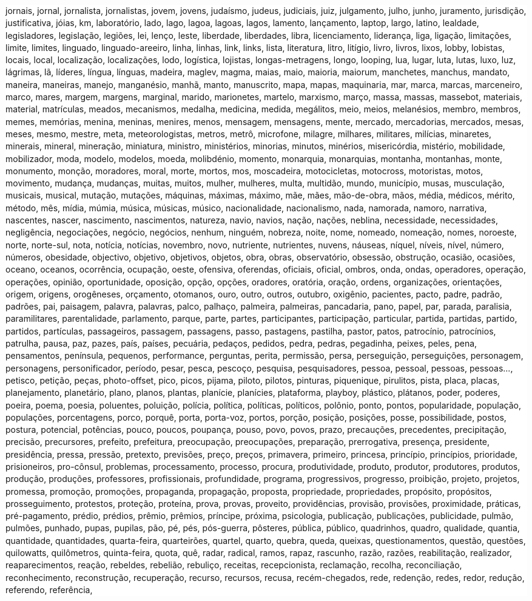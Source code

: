 jornais, jornal, jornalista, jornalistas, jovem, jovens, judaísmo, judeus, judiciais, juiz, julgamento, julho, junho, juramento, jurisdição, justificativa, jóias, km, laboratório, lado, lago, lagoa, lagoas, lagos, lamento, lançamento, laptop, largo, latino, lealdade, legisladores, legislação, legiões, lei, lenço, leste, liberdade, liberdades, libra, licenciamento, liderança, liga, ligação, limitações, limite, limites, linguado, linguado-areeiro, linha, linhas, link, links, lista, literatura, litro, litígio, livro, livros, lixos, lobby, lobistas, locais, local, localização, localizações, lodo, logística, lojistas, longas-metragens, longo, looping, lua, lugar, luta, lutas, luxo, luz, lágrimas, lã, líderes, língua, línguas, madeira, maglev, magma, maias, maio, maioria, maiorum, manchetes, manchus, mandato, maneira, maneiras, manejo, manganésio, manhã, manto, manuscrito, mapa, mapas, maquinaria, mar, marca, marcas, marceneiro, marco, mares, margem, margens, marginal, marido, marionetes, martelo, marxismo, março, massa, massas, massebot, materiais, material, matrículas, meados, mecanismos, medalha, medicina, medida, megálitos, meio, meios, melanésios, membro, membros, memes, memórias, menina, meninas, menires, menos, mensagem, mensagens, mente, mercado, mercadorias, mercados, mesas, meses, mesmo, mestre, meta, meteorologistas, metros, metrô, microfone, milagre, milhares, militares, milícias, minaretes, minerais, mineral, mineração, miniatura, ministro, ministérios, minorias, minutos, minérios, misericórdia, mistério, mobilidade, mobilizador, moda, modelo, modelos, moeda, molibdénio, momento, monarquia, monarquias, montanha, montanhas, monte, monumento, monção, moradores, moral, morte, mortos, mos, moscadeira, motocicletas, motocross, motoristas, motos, movimento, mudança, mudanças, muitas, muitos, mulher, mulheres, multa, multidão, mundo, município, musas, musculação, musicais, musical, mutação, mutações, máquinas, máximas, máximo, mãe, mães, mão-de-obra, mãos, média, médicos, mérito, método, mês, mídia, múmia, música, músicas, músico, nacionalidade, nacionalismo, nada, namorada, namoro, narrativa, nascentes, nascer, nascimento, nascimentos, natureza, navio, navios, nação, nações, neblina, necessidade, necessidades, negligência, negociações, negócio, negócios, nenhum, ninguém, nobreza, noite, nome, nomeado, nomeação, nomes, noroeste, norte, norte-sul, nota, notícia, notícias, novembro, novo, nutriente, nutrientes, nuvens, náuseas, níquel, níveis, nível, número, números, obesidade, objectivo, objetivo, objetivos, objetos, obra, obras, observatório, obsessão, obstrução, ocasião, ocasiões, oceano, oceanos, ocorrência, ocupação, oeste, ofensiva, oferendas, oficiais, oficial, ombros, onda, ondas, operadores, operação, operações, opinião, oportunidade, oposição, opção, opções, oradores, oratória, oração, ordens, organizações, orientações, origem, origens, orogêneses, orçamento, otomanos, ouro, outro, outros, outubro, oxigênio, pacientes, pacto, padre, padrão, padrões, pai, paisagem, palavra, palavras, palco, palhaço, palmeira, palmeiras, pancadaria, pano, papel, par, parada, paralisia, paramilitares, parentalidade, parlamento, parque, parte, partes, participantes, participação, particular, partida, partidas, partido, partidos, partículas, passageiros, passagem, passagens, passo, pastagens, pastilha, pastor, patos, patrocínio, patrocínios, patrulha, pausa, paz, pazes, país, países, pecuária, pedaços, pedidos, pedra, pedras, pegadinha, peixes, peles, pena, pensamentos, península, pequenos, performance, perguntas, perita, permissão, persa, perseguição, perseguições, personagem, personagens, personificador, período, pesar, pesca, pescoço, pesquisa, pesquisadores, pessoa, pessoal, pessoas, pessoas..., petisco, petição, peças, photo-offset, pico, picos, pijama, piloto, pilotos, pinturas, piquenique, pirulitos, pista, placa, placas, planejamento, planetário, plano, planos, plantas, planície, planícies, plataforma, playboy, plástico, plátanos, poder, poderes, poeira, poema, poesia, poluentes, poluição, polícia, política, políticas, políticos, polônio, ponto, pontos, popularidade, população, populações, porcentagens, porco, porquê, porta, porta-voz, portos, porção, posição, posições, posse, possibilidade, postos, postura, potencial, potências, pouco, poucos, poupança, pouso, povo, povos, prazo, precauções, precedentes, precipitação, precisão, precursores, prefeito, prefeitura, preocupação, preocupações, preparação, prerrogativa, presença, presidente, presidência, pressa, pressão, pretexto, previsões, preço, preços, primavera, primeiro, princesa, princípio, princípios, prioridade, prisioneiros, pro-cônsul, problemas, processamento, processo, procura, produtividade, produto, produtor, produtores, produtos, produção, produções, professores, profissionais, profundidade, programa, progressivos, progresso, proibição, projeto, projetos, promessa, promoção, promoções, propaganda, propagação, proposta, propriedade, propriedades, propósito, propósitos, prosseguimento, protestos, proteção, proteína, prova, provas, proveito, providências, provisão, provisões, proximidade, práticas, pré-pagamento, prédio, prédios, prêmio, prêmios, príncipe, próxima, psicologia, publicação, publicações, publicidade, pulmão, pulmões, punhado, pupas, pupilas, pão, pé, pés, pós-guerra, pôsteres, pública, público, quadrinhos, quadro, qualidade, quantia, quantidade, quantidades, quarta-feira, quarteirões, quartel, quarto, quebra, queda, queixas, questionamentos, questão, questões, quilowatts, quilômetros, quinta-feira, quota, quê, radar, radical, ramos, rapaz, rascunho, razão, razões, reabilitação, realizador, reaparecimentos, reação, rebeldes, rebelião, rebuliço, receitas, recepcionista, reclamação, recolha, reconciliação, reconhecimento, reconstrução, recuperação, recurso, recursos, recusa, recém-chegados, rede, redenção, redes, redor, redução, referendo, referência,